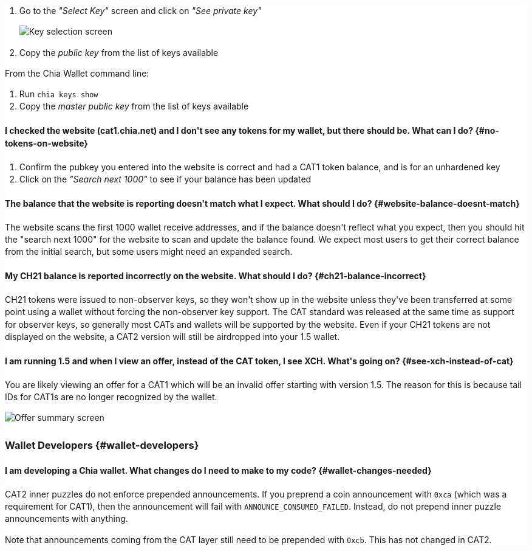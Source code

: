 1. Go to the _"Select Key"_ screen and click on _"See private key"_

   <img src="/img/cat2/key-selection.png" alt="Key selection screen" />

2. Copy the _public key_ from the list of keys available

From the Chia Wallet command line:

1. Run `chia keys show`
2. Copy the _master public key_ from the list of keys available

#### I checked the website (cat1.chia.net) and I don't see any tokens for my wallet, but there should be. What can I do? {#no-tokens-on-website}

1. Confirm the pubkey you entered into the website is correct and had a CAT1 token balance, and is for an unhardened key
2. Click on the _"Search next 1000"_ to see if your balance has been updated

#### The balance that the website is reporting doesn't match what I expect. What should I do? {#website-balance-doesnt-match}

The website scans the first 1000 wallet receive addresses, and if the balance doesn't reflect what you expect, then you should hit the "search next 1000" for the website to scan and update the balance found. We expect most users to get their correct balance from the initial search, but some users might need an expanded search.

#### My CH21 balance is reported incorrectly on the website. What should I do? {#ch21-balance-incorrect}

CH21 tokens were issued to non-observer keys, so they won't show up in the website unless they've been transferred at some point using a wallet without forcing the non-observer key support. The CAT standard was released at the same time as support for observer keys, so generally most CATs and wallets will be supported by the website. Even if your CH21 tokens are not displayed on the website, a CAT2 version will still be airdropped into your 1.5 wallet.

#### I am running 1.5 and when I view an offer, instead of the CAT token, I see XCH. What's going on? {#see-xch-instead-of-cat}

You are likely viewing an offer for a CAT1 which will be an invalid offer starting with version 1.5. The reason for this is because tail IDs for CAT1s are no longer recognized by the wallet.

<img src="/img/cat2/offer-summary.png" alt="Offer summary screen" />

### Wallet Developers {#wallet-developers}

#### I am developing a Chia wallet. What changes do I need to make to my code? {#wallet-changes-needed}

CAT2 inner puzzles do not enforce prepended announcements. If you preprend a coin announcement with `0xca` (which was a requirement for CAT1), then the announcement will fail with `ANNOUNCE_CONSUMED_FAILED`. Instead, do not prepend inner puzzle announcements with anything.

Note that announcements coming from the CAT layer still need to be prepended with `0xcb`. This has not changed in CAT2.
